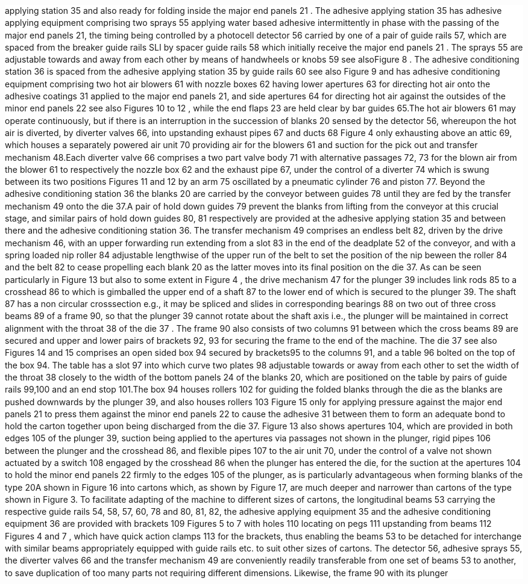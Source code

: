 applying station 35 and also ready for folding inside the major end panels 21 . The adhesive applying station 35 has adhesive applying equipment comprising two sprays 55 applying water based adhesive intermittently in phase with the passing of the major end panels 21, the timing being controlled by a photocell detector 56 carried by one of a pair of guide rails 57, which are spaced from the breaker guide rails SLI by spacer guide rails 58 which initially receive the major end panels 21 . The sprays 55 are adjustable towards and away from each other by means of handwheels or knobs 59 see alsoFigure 8 . The adhesive conditioning station 36 is spaced from the adhesive applying station 35 by guide rails 60 see also Figure 9 and has adhesive conditioning equipment comprising two hot air blowers 61 with nozzle boxes 62 having lower apertures 63 for directing hot air onto the adhesive coatings 31 applied to the major end panels 21, and side apertures 64 for directing hot air against the outsides of the minor end panels 22 see also Figures 10 to 12 , while the end flaps 23 are held clear by bar guides 65.The hot air blowers 61 may operate continuously, but if there is an interruption in the succession of blanks 20 sensed by the detector 56, whereupon the hot air is diverted, by diverter valves 66, into upstanding exhaust pipes 67 and ducts 68 Figure 4 only exhausting above an attic 69, which houses a separately powered air unit 70 providing air for the blowers 61 and suction for the pick out and transfer mechanism 48.Each diverter valve 66 comprises a two part valve body 71 with alternative passages 72, 73 for the blown air from the blower 61 to respectively the nozzle box 62 and the exhaust pipe 67, under the control of a diverter 74 which is swung between its two positions Figures 11 and 12 by an arm 75 oscillated by a pneumatic cylinder 76 and piston 77. Beyond the adhesive conditioning station 36 the blanks 20 are carried by the conveyor between guides 78 until they are fed by the transfer mechanism 49 onto the die 37.A pair of hold down guides 79 prevent the blanks from lifting from the conveyor at this crucial stage, and similar pairs of hold down guides 80, 81 respectively are provided at the adhesive applying station 35 and between there and the adhesive conditioning station 36. The transfer mechanism 49 comprises an endless belt 82, driven by the drive mechanism 46, with an upper forwarding run extending from a slot 83 in the end of the deadplate 52 of the conveyor, and with a spring loaded nip roller 84 adjustable lengthwise of the upper run of the belt to set the position of the nip beween the roller 84 and the belt 82 to cease propelling each blank 20 as the latter moves into its final position on the die 37. As can be seen particularly in Figure 13 but also to some extent in Figure 4 , the drive mechanism 47 for the plunger 39 includes link rods 85 to a crosshead 86 to which is gimballed the upper end of a shaft 87 to the lower end of which is secured to the plunger 39. The shaft 87 has a non circular crosssection e.g., it may be spliced and slides in corresponding bearings 88 on two out of three cross beams 89 of a frame 90, so that the plunger 39 cannot rotate about the shaft axis i.e., the plunger will be maintained in correct alignment with the throat 38 of the die 37 . The frame 90 also consists of two columns 91 between which the cross beams 89 are secured and upper and lower pairs of brackets 92, 93 for securing the frame to the end of the machine. The die 37 see also Figures 14 and 15 comprises an open sided box 94 secured by brackets95 to the columns 91, and a table 96 bolted on the top of the box 94. The table has a slot 97 into which curve two plates 98 adjustable towards or away from each other to set the width of the throat 38 closely to the width of the bottom panels 24 of the blanks 20, which are positioned on the table by pairs of guide rails 99,100 and an end stop 101.The box 94 houses rollers 102 for guiding the folded blanks through the die as the blanks are pushed downwards by the plunger 39, and also houses rollers 103 Figure 15 only for applying pressure against the major end panels 21 to press them against the minor end panels 22 to cause the adhesive 31 between them to form an adequate bond to hold the carton together upon being discharged from the die 37. Figure 13 also shows apertures 104, which are provided in both edges 105 of the plunger 39, suction being applied to the apertures via passages not shown in the plunger, rigid pipes 106 between the plunger and the crosshead 86, and flexible pipes 107 to the air unit 70, under the control of a valve not shown actuated by a switch 108 engaged by the crosshead 86 when the plunger has entered the die, for the suction at the apertures 104 to hold the minor end panels 22 firmly to the edges 105 of the plunger, as is particularly advantageous when forming blanks of the type 20A shown in Figure 16 into cartons which, as shown by Figure 17, are much deeper and narrower than cartons of the type shown in Figure 3. To facilitate adapting of the machine to different sizes of cartons, the longitudinal beams 53 carrying the respective guide rails 54, 58, 57, 60, 78 and 80, 81, 82, the adhesive applying equipment 35 and the adhesive conditioning equipment 36 are provided with brackets 109 Figures 5 to 7 with holes 110 locating on pegs 111 upstanding from beams 112 Figures 4 and 7 , which have quick action clamps 113 for the brackets, thus enabling the beams 53 to be detached for interchange with similar beams appropriately equipped with guide rails etc. to suit other sizes of cartons. The detector 56, adhesive sprays 55, the diverter valves 66 and the transfer mechanism 49 are conveniently readily transferable from one set of beams 53 to another, to save duplication of too many parts not requiring different dimensions. Likewise, the frame 90 with its plunger